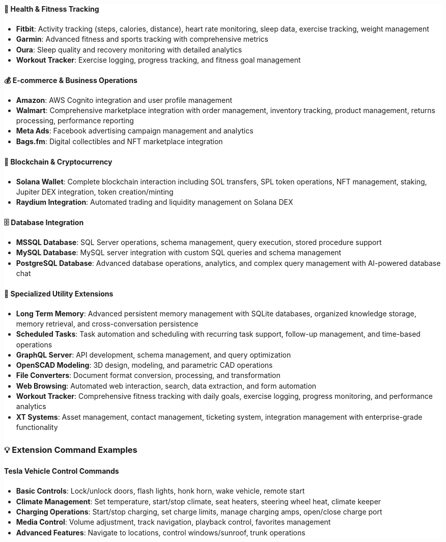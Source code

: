 #### 🏥 Health & Fitness Tracking

- **Fitbit**: Activity tracking (steps, calories, distance), heart rate monitoring, sleep data, exercise tracking, weight management
- **Garmin**: Advanced fitness and sports tracking with comprehensive metrics
- **Oura**: Sleep quality and recovery monitoring with detailed analytics
- **Workout Tracker**: Exercise logging, progress tracking, and fitness goal management

#### 💰 E-commerce & Business Operations

- **Amazon**: AWS Cognito integration and user profile management
- **Walmart**: Comprehensive marketplace integration with order management, inventory tracking, product management, returns processing, performance reporting
- **Meta Ads**: Facebook advertising campaign management and analytics
- **Bags.fm**: Digital collectibles and NFT marketplace integration

#### 🔗 Blockchain & Cryptocurrency

- **Solana Wallet**: Complete blockchain interaction including SOL transfers, SPL token operations, NFT management, staking, Jupiter DEX integration, token creation/minting
- **Raydium Integration**: Automated trading and liquidity management on Solana DEX

#### 🗄️ Database Integration

- **MSSQL Database**: SQL Server operations, schema management, query execution, stored procedure support
- **MySQL Database**: MySQL server integration with custom SQL queries and schema management
- **PostgreSQL Database**: Advanced database operations, analytics, and complex query management with AI-powered database chat

#### 🔧 Specialized Utility Extensions

- **Long Term Memory**: Advanced persistent memory management with SQLite databases, organized knowledge storage, memory retrieval, and cross-conversation persistence
- **Scheduled Tasks**: Task automation and scheduling with recurring task support, follow-up management, and time-based operations
- **GraphQL Server**: API development, schema management, and query optimization
- **OpenSCAD Modeling**: 3D design, modeling, and parametric CAD operations
- **File Converters**: Document format conversion, processing, and transformation
- **Web Browsing**: Automated web interaction, search, data extraction, and form automation
- **Workout Tracker**: Comprehensive fitness tracking with daily goals, exercise logging, progress monitoring, and performance analytics
- **XT Systems**: Asset management, contact management, ticketing system, integration management with enterprise-grade functionality

### 💡 Extension Command Examples

#### Tesla Vehicle Control Commands

- **Basic Controls**: Lock/unlock doors, flash lights, honk horn, wake vehicle, remote start
- **Climate Management**: Set temperature, start/stop climate, seat heaters, steering wheel heat, climate keeper
- **Charging Operations**: Start/stop charging, set charge limits, manage charging amps, open/close charge port
- **Media Control**: Volume adjustment, track navigation, playback control, favorites management
- **Advanced Features**: Navigate to locations, control windows/sunroof, trunk operations
